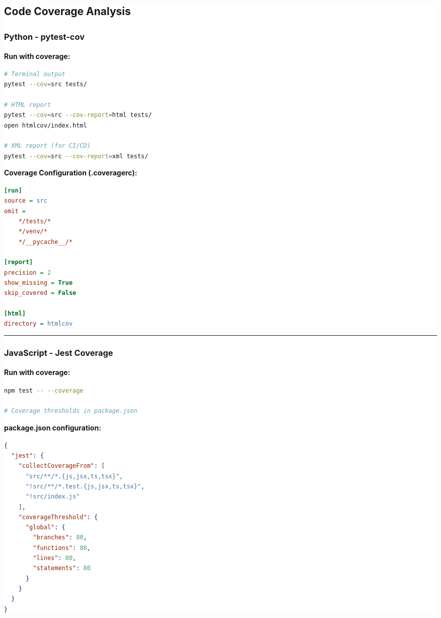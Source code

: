 
## Code Coverage Analysis

### Python - pytest-cov

**Run with coverage:**
```bash
# Terminal output
pytest --cov=src tests/

# HTML report
pytest --cov=src --cov-report=html tests/
open htmlcov/index.html

# XML report (for CI/CD)
pytest --cov=src --cov-report=xml tests/
```

**Coverage Configuration (.coveragerc):**
```ini
[run]
source = src
omit =
    */tests/*
    */venv/*
    */__pycache__/*

[report]
precision = 2
show_missing = True
skip_covered = False

[html]
directory = htmlcov
```

---

### JavaScript - Jest Coverage

**Run with coverage:**
```bash
npm test -- --coverage

# Coverage thresholds in package.json
```

**package.json configuration:**
```json
{
  "jest": {
    "collectCoverageFrom": [
      "src/**/*.{js,jsx,ts,tsx}",
      "!src/**/*.test.{js,jsx,ts,tsx}",
      "!src/index.js"
    ],
    "coverageThreshold": {
      "global": {
        "branches": 80,
        "functions": 80,
        "lines": 80,
        "statements": 80
      }
    }
  }
}
```